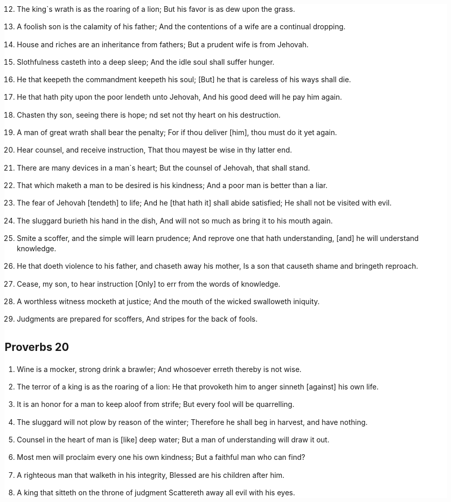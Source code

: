 12. The king`s wrath is as the roaring of a lion; But his favor is as dew upon the grass.

13. A foolish son is the calamity of his father; And the contentions of a wife are a continual dropping.

14. House and riches are an inheritance from fathers; But a prudent wife is from Jehovah.

15. Slothfulness casteth into a deep sleep; And the idle soul shall suffer hunger.

16. He that keepeth the commandment keepeth his soul; [But] he that is careless of his ways shall die.

17. He that hath pity upon the poor lendeth unto Jehovah, And his good deed will he pay him again.

18. Chasten thy son, seeing there is hope;  nd set not thy heart on his destruction.

19. A man of great wrath shall bear the penalty; For if thou deliver [him], thou must do it yet again.

20. Hear counsel, and receive instruction, That thou mayest be wise in thy latter end.

21. There are many devices in a man`s heart; But the counsel of Jehovah, that shall stand.

22. That which maketh a man to be desired is his kindness; And a poor man is better than a liar.

23. The fear of Jehovah [tendeth] to life; And he [that hath it] shall abide satisfied; He shall not be visited with evil.

24. The sluggard burieth his hand in the dish, And will not so much as bring it to his mouth again.

25. Smite a scoffer, and the simple will learn prudence; And reprove one that hath understanding, [and] he will       understand knowledge.

26. He that doeth violence to his father, and chaseth away       his mother, Is a son that causeth shame and bringeth reproach.

27. Cease, my son, to hear instruction [Only] to err from the words of knowledge.

28. A worthless witness mocketh at justice; And the mouth of the wicked swalloweth iniquity.

29. Judgments are prepared for scoffers, And stripes for the back of fools.

## Proverbs 20

1. Wine is a mocker, strong drink a brawler; And whosoever erreth thereby is not wise.

2. The terror of a king is as the roaring of a lion: He that provoketh him to anger sinneth [against] his own life.

3. It is an honor for a man to keep aloof from strife; But every fool will be quarrelling.

4. The sluggard will not plow by reason of the winter; Therefore he shall beg in harvest, and have nothing.

5. Counsel in the heart of man is [like] deep water; But a man of understanding will draw it out.

6. Most men will proclaim every one his own kindness; But a faithful man who can find?

7. A righteous man that walketh in his integrity, Blessed are his children after him.

8. A king that sitteth on the throne of judgment Scattereth away all evil with his eyes.
